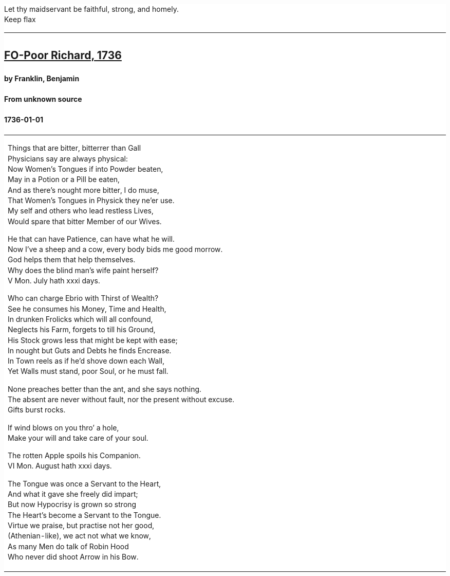 Let thy maidservant be faithful, strong, and homely.  
Keep flax
</td></tr></table>

---

## [FO-Poor Richard, 1736](https://founders.archives.gov/documents/Franklin/01-02-02-0019)

#### by Franklin, Benjamin

#### From unknown source

#### 1736-01-01

<table style="width: 100%;"><tr><td style="width: 50%">

  
  
Things that are bitter, bitterrer than Gall  
Physicians say are always physical:  
Now Women’s Tongues if into Powder beaten,  
May in a Potion or a Pill be eaten,  
And as there’s nought more bitter, I do muse,  
That Women’s Tongues in Physick they ne’er use.  
My self and others who lead restless Lives,  
Would spare that bitter Member of our Wives.  
  
He that can have Patience, can have what he will.  
Now I’ve a sheep and a cow, every body bids me good morrow.  
God helps them that help themselves.  
Why does the blind man’s wife paint herself?  
V Mon. July hath xxxi days.  
  
Who can charge Ebrio with Thirst of Wealth?  
See he consumes his Money, Time and Health,  
In drunken Frolicks which will all confound,  
Neglects his Farm, forgets to till his Ground,  
His Stock grows less that might be kept with ease;  
In nought but Guts and Debts he finds Encrease.  
In Town reels as if he’d shove down each Wall,  
Yet Walls must stand, poor Soul, or he must fall.  
  
None preaches better than the ant, and she says nothing.  
The absent are never without fault, nor the present without excuse.  
Gifts burst rocks.  
  
If wind blows on you thro’ a hole,  
Make your will and take care of your soul.  
  
The rotten Apple spoils his Companion.  
VI Mon. August hath xxxi days.  
  
The Tongue was once a Servant to the Heart,  
And what it gave she freely did impart;  
But now Hypocrisy is grown so strong  
The Heart’s become a Servant to the Tongue.  
Virtue we praise, but practise not her good,  
(Athenian-like), we act not what we know,  
As many Men do talk of Robin Hood  
Who never did shoot Arrow in his Bow.  
  